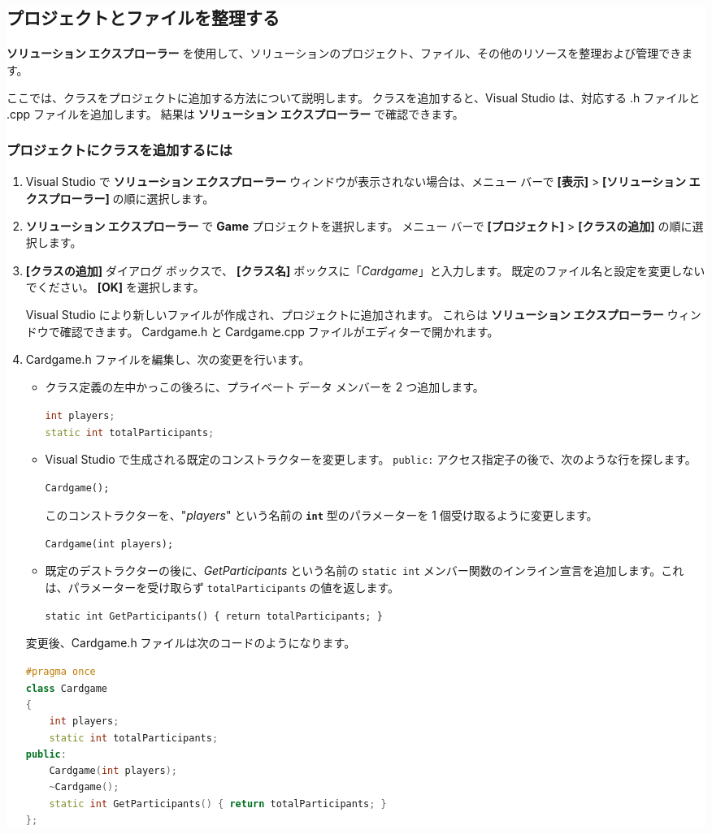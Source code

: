 ## <a name="organize-projects-and-files"></a>プロジェクトとファイルを整理する

**ソリューション エクスプローラー** を使用して、ソリューションのプロジェクト、ファイル、その他のリソースを整理および管理できます。

ここでは、クラスをプロジェクトに追加する方法について説明します。 クラスを追加すると、Visual Studio は、対応する .h ファイルと .cpp ファイルを追加します。 結果は **ソリューション エクスプローラー** で確認できます。

### <a name="to-add-a-class-to-a-project"></a>プロジェクトにクラスを追加するには

1. Visual Studio で **ソリューション エクスプローラー** ウィンドウが表示されない場合は、メニュー バーで **[表示]**  >  **[ソリューション エクスプローラー]** の順に選択します。

1. **ソリューション エクスプローラー** で **Game** プロジェクトを選択します。 メニュー バーで **[プロジェクト]**  >  **[クラスの追加]** の順に選択します。

1. **[クラスの追加]** ダイアログ ボックスで、 **[クラス名]** ボックスに「*Cardgame*」と入力します。 既定のファイル名と設定を変更しないでください。 **[OK]** を選択します。

   Visual Studio により新しいファイルが作成され、プロジェクトに追加されます。 これらは **ソリューション エクスプローラー** ウィンドウで確認できます。 Cardgame.h と Cardgame.cpp ファイルがエディターで開かれます。

1. Cardgame.h ファイルを編集し、次の変更を行います。

   - クラス定義の左中かっこの後ろに、プライベート データ メンバーを 2 つ追加します。
     <!--      [!code-cpp[NVC_Walkthrough_Working_With_Projects#100](../ide/codesnippet/CPP/walkthrough-working-with-projects-and-solutions-cpp_1.h)] -->

      ```cpp
      int players;
      static int totalParticipants;
      ```

   - Visual Studio で生成される既定のコンストラクターを変更します。 `public:` アクセス指定子の後で、次のような行を探します。

      `Cardgame();`

      このコンストラクターを、"*players*" という名前の **`int`** 型のパラメーターを 1 個受け取るように変更します。

      <!--[!code-cpp[NVC_Walkthrough_Working_With_Projects#101](../ide/codesnippet/CPP/walkthrough-working-with-projects-and-solutions-cpp_2.h)]-->
      `Cardgame(int players);`

   - 既定のデストラクターの後に、*GetParticipants* という名前の `static int` メンバー関数のインライン宣言を追加します。これは、パラメーターを受け取らず `totalParticipants` の値を返します。

      <!--[!code-cpp[NVC_Walkthrough_Working_With_Projects#102](../ide/codesnippet/CPP/walkthrough-working-with-projects-and-solutions-cpp_3.h)]-->
      `static int GetParticipants() { return totalParticipants; }`

   変更後、Cardgame.h ファイルは次のコードのようになります。

   

    ```cpp
    #pragma once
    class Cardgame
    {
        int players;
        static int totalParticipants;
    public:
        Cardgame(int players);
        ~Cardgame();
        static int GetParticipants() { return totalParticipants; }
    };
    ```
